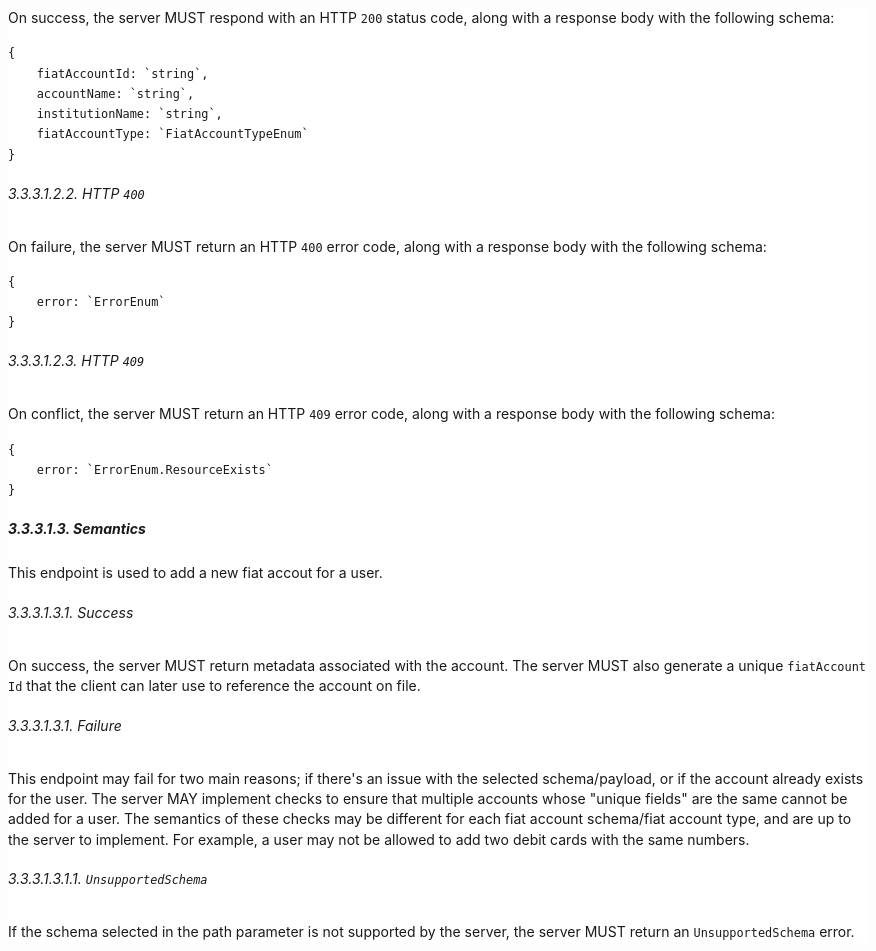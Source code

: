 On success, the server MUST respond with an HTTP `200` status code, along with a response body with the following schema:

```
{
	fiatAccountId: `string`,
	accountName: `string`,
	institutionName: `string`,
	fiatAccountType: `FiatAccountTypeEnum`
}
```

###### 3.3.3.1.2.2. HTTP `400`

On failure, the server MUST return an HTTP `400` error code, along with a response body with the following schema:

```
{
	error: `ErrorEnum`
}
```

###### 3.3.3.1.2.3. HTTP `409`

On conflict, the server MUST return an HTTP `409` error code, along with a response body with the following schema:

```
{
	error: `ErrorEnum.ResourceExists`
}
```

##### 3.3.3.1.3. Semantics

This endpoint is used to add a new fiat accout for a user.

###### 3.3.3.1.3.1. Success

On success, the server MUST return metadata associated with the account. The server MUST also generate a unique `fiatAccountId` that the
client can later use to reference the account on file.

###### 3.3.3.1.3.1. Failure

This endpoint may fail for two main reasons; if there's an issue with the selected schema/payload, or if the account already exists for
the user. The server MAY implement checks to ensure that multiple accounts whose "unique fields" are the same cannot be added for a user.
The semantics of these checks may be different for each fiat account schema/fiat account type, and are up to the server to implement. For
example, a user may not be allowed to add two debit cards with the same numbers.

###### 3.3.3.1.3.1.1. `UnsupportedSchema`

If the schema selected in the path parameter is not supported by the server, the server MUST return an `UnsupportedSchema` error.
